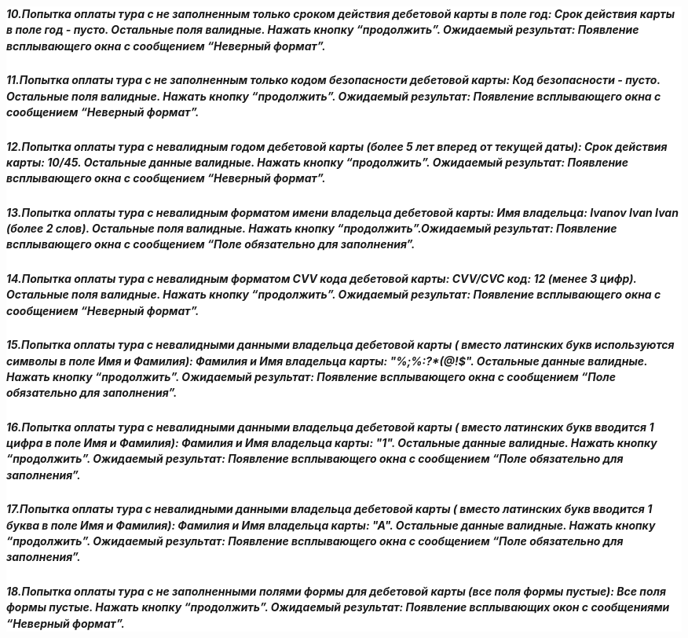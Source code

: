 ##### 10.Попытка оплаты тура с не заполненным только сроком действия дебетовой карты в поле год: Срок действия карты в поле год - пусто. Остальные поля валидные. Нажать кнопку “продолжить”. Ожидаемый результат: Появление всплывающего окна с сообщением “Неверный формат”.

##### 11.Попытка оплаты тура с не заполненным только кодом безопасности дебетовой карты: Код безопасности - пусто. Остальные поля валидные. Нажать кнопку “продолжить”. Ожидаемый результат: Появление всплывающего окна с сообщением “Неверный формат”.

##### 12.Попытка оплаты тура с невалидным годом дебетовой карты (более 5 лет вперед от текущей даты): Срок действия карты: 10/45. Остальные данные валидные. Нажать кнопку “продолжить”. Ожидаемый результат: Появление всплывающего окна с сообщением “Неверный формат”.

##### 13.Попытка оплаты тура с невалидным форматом имени владельца дебетовой карты: Имя владельца: Ivanov Ivan Ivan (более 2 слов). Остальные поля валидные. Нажать кнопку “продолжить”.Ожидаемый результат: Появление всплывающего окна с сообщением “Поле обязательно для заполнения”.

##### 14.Попытка оплаты тура с невалидным форматом CVV кода дебетовой карты: CVV/CVC код: 12 (менее 3 цифр). Остальные поля валидные. Нажать кнопку “продолжить”. Ожидаемый результат: Появление всплывающего окна с сообщением “Неверный формат”.

##### 15.Попытка оплаты тура с невалидными данными владельца дебетовой карты ( вместо латинских букв используются символы в поле Имя и Фамилия): Фамилия и Имя владельца карты: "%;%:?*(@!$". Остальные данные валидные. Нажать кнопку “продолжить”. Ожидаемый результат: Появление всплывающего окна с сообщением “Поле обязательно для заполнения”.

##### 16.Попытка оплаты тура с невалидными данными владельца дебетовой карты ( вместо латинских букв вводится 1 цифра в поле Имя и Фамилия): Фамилия и Имя владельца карты: "1". Остальные данные валидные. Нажать кнопку “продолжить”. Ожидаемый результат: Появление всплывающего окна с сообщением “Поле обязательно для заполнения”.

##### 17.Попытка оплаты тура с невалидными данными владельца дебетовой карты ( вместо латинских букв вводится 1 буква в поле Имя и Фамилия): Фамилия и Имя владельца карты: "А". Остальные данные валидные. Нажать кнопку “продолжить”. Ожидаемый результат: Появление всплывающего окна с сообщением “Поле обязательно для заполнения”.

##### 18.Попытка оплаты тура с не заполненными полями формы для дебетовой карты (все поля формы пустые): Все поля формы пустые. Нажать кнопку “продолжить”. Ожидаемый результат: Появление всплывающих окон с сообщениями “Неверный формат”.
